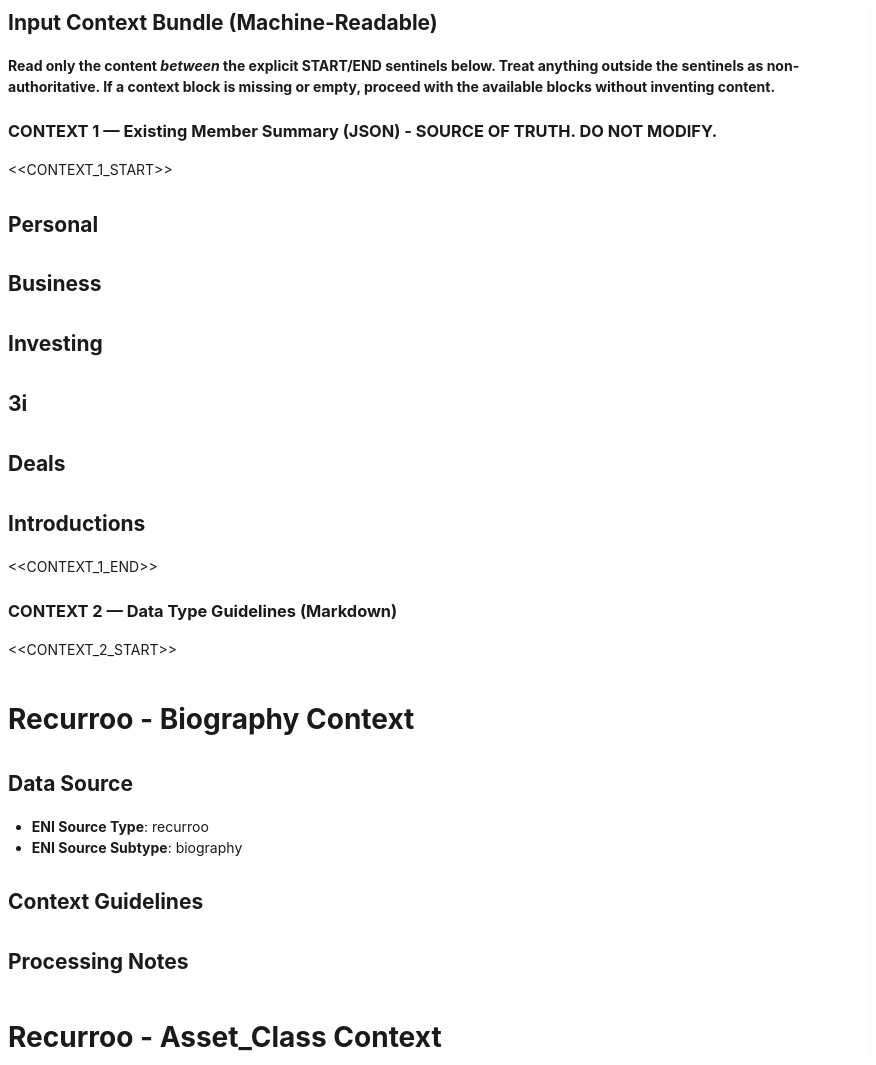 ## Input Context Bundle (Machine-Readable)

**Read only the content *between* the explicit START/END sentinels below. Treat anything outside the sentinels as non-authoritative. If a context block is missing or empty, proceed with the available blocks without inventing content.**

### CONTEXT 1 — Existing Member Summary (JSON) - SOURCE OF TRUTH. DO NOT MODIFY.

\<\<CONTEXT\_1\_START\>\>
## Personal


## Business


## Investing


## 3i


## Deals


## Introductions


\<\<CONTEXT\_1\_END\>\>

### CONTEXT 2 — Data Type Guidelines (Markdown)

\<\<CONTEXT\_2\_START\>\>
# Recurroo - Biography Context

## Data Source
- **ENI Source Type**: recurroo
- **ENI Source Subtype**: biography

## Context Guidelines



## Processing Notes




# Recurroo - Asset_Class Context
